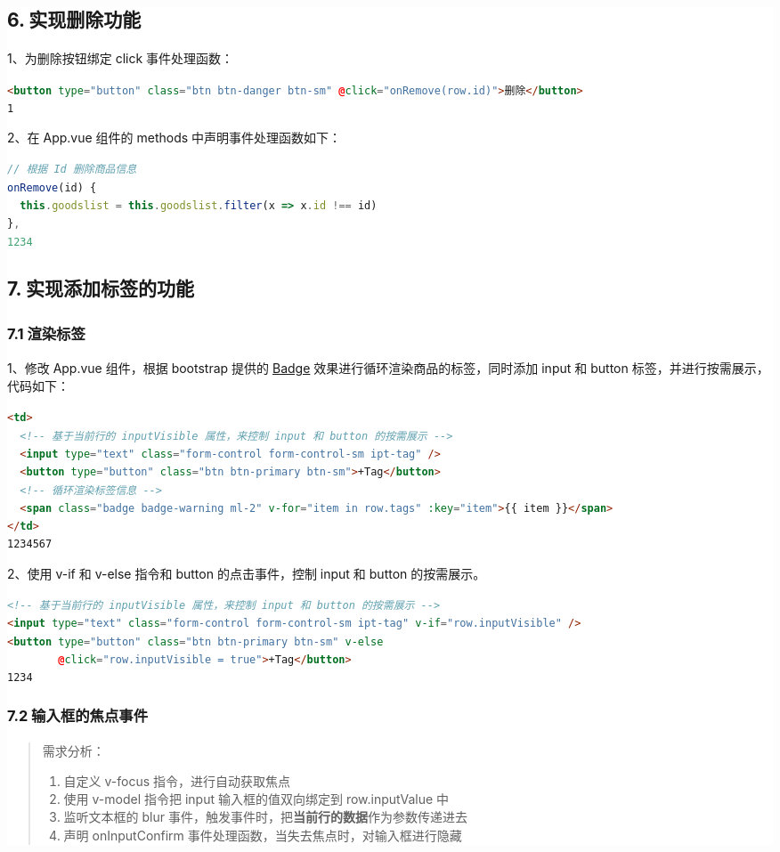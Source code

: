 

## 6. 实现删除功能

1、为删除按钮绑定 click 事件处理函数：

```html
<button type="button" class="btn btn-danger btn-sm" @click="onRemove(row.id)">删除</button>
1
```

2、在 App.vue 组件的 methods 中声明事件处理函数如下：

```js
// 根据 Id 删除商品信息
onRemove(id) {
  this.goodslist = this.goodslist.filter(x => x.id !== id)
},
1234
```



## 7. 实现添加标签的功能

### 7.1 渲染标签

1、修改 App.vue 组件，根据 bootstrap 提供的 [Badge](https://v4.bootcss.com/docs/components/badge/#contextual-variations) 效果进行循环渲染商品的标签，同时添加 input 和 button 标签，并进行按需展示，代码如下：

```html
<td>
  <!-- 基于当前行的 inputVisible 属性，来控制 input 和 button 的按需展示 -->
  <input type="text" class="form-control form-control-sm ipt-tag" />
  <button type="button" class="btn btn-primary btn-sm">+Tag</button>
  <!-- 循环渲染标签信息 -->
  <span class="badge badge-warning ml-2" v-for="item in row.tags" :key="item">{{ item }}</span>
</td>
1234567
```

2、使用 v-if 和 v-else 指令和 button 的点击事件，控制 input 和 button 的按需展示。

```html
<!-- 基于当前行的 inputVisible 属性，来控制 input 和 button 的按需展示 -->
<input type="text" class="form-control form-control-sm ipt-tag" v-if="row.inputVisible" />
<button type="button" class="btn btn-primary btn-sm" v-else 
        @click="row.inputVisible = true">+Tag</button>
1234
```



### 7.2 输入框的焦点事件

> 需求分析：
>
> 1. 自定义 v-focus 指令，进行自动获取焦点
> 2. 使用 v-model 指令把 input 输入框的值双向绑定到 row.inputValue 中
> 3. 监听文本框的 blur 事件，触发事件时，把**当前行的数据**作为参数传递进去
> 4. 声明 onInputConfirm 事件处理函数，当失去焦点时，对输入框进行隐藏
